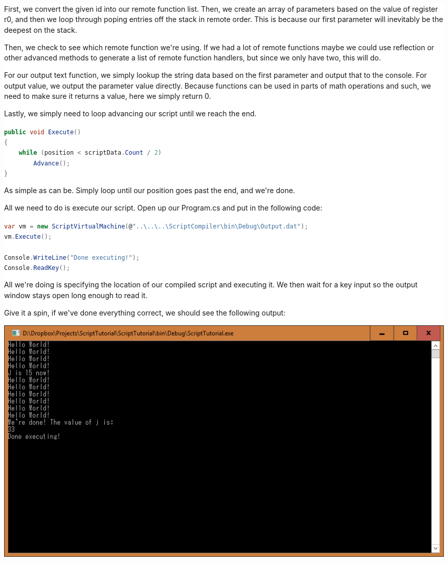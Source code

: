 First, we convert the given id into our remote function list. Then, we create an array of parameters based on the value of register r0, and then we loop through poping entries off the stack in remote order. This is because our first parameter will inevitably be the deepest on the stack.

Then, we check to see which remote function we're using. If we had a lot of remote functions maybe we could use reflection or other advanced methods to generate a list of remote function handlers, but since we only have two, this will do.

For our output text function, we simply lookup the string data based on the first parameter and output that to the console. For output value, we output the parameter value directly. Because functions can be used in parts of math operations and such, we need to make sure it returns a value, here we simply return 0.

Lastly, we simply need to loop advancing our script until we reach the end.

```csharp
public void Execute()
{
    while (position < scriptData.Count / 2)
        Advance();
}
```

As simple as can be. Simply loop until our position goes past the end, and we're done.

All we need to do is execute our script. Open up our Program.cs and put in the following code:

```csharp
var vm = new ScriptVirtualMachine(@"..\..\..\ScriptCompiler\bin\Debug\Output.dat");
vm.Execute();

Console.WriteLine("Done executing!");
Console.ReadKey();
```

All we're doing is specifying the location of our compiled script and executing it. We then wait for a key input so the output window stays open long enough to read it.

Give it a spin, if we've done everything correct, we should see the following output:

![Script Output](/images/scriptexecute.png)
